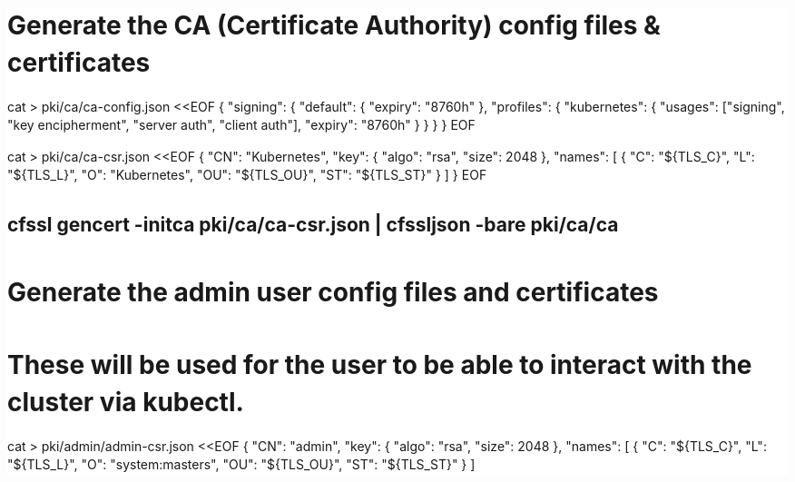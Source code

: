 # Generate the CA (Certificate Authority) config files & certificates

cat > pki/ca/ca-config.json <<EOF
{
  "signing": {
    "default": {
      "expiry": "8760h"
    },
    "profiles": {
      "kubernetes": {
        "usages": ["signing", "key encipherment", "server auth", "client auth"],
        "expiry": "8760h"
      }
    }
  }
}
EOF

cat > pki/ca/ca-csr.json <<EOF
{
  "CN": "Kubernetes",
  "key": {
    "algo": "rsa",
    "size": 2048
  },
  "names": [
    {
      "C": "${TLS_C}",
      "L": "${TLS_L}",
      "O": "Kubernetes",
      "OU": "${TLS_OU}",
      "ST": "${TLS_ST}"
    }
  ]
}
EOF

cfssl gencert -initca pki/ca/ca-csr.json | cfssljson -bare pki/ca/ca
------------------------------------------------------------------------------------

# Generate the admin user config files and certificates
# These will be used for the user to be able to interact with the cluster via kubectl.

cat > pki/admin/admin-csr.json <<EOF
{
  "CN": "admin",
  "key": {
    "algo": "rsa",
    "size": 2048
  },
  "names": [
    {
      "C": "${TLS_C}",
      "L": "${TLS_L}",
      "O": "system:masters",
      "OU": "${TLS_OU}",
      "ST": "${TLS_ST}"
    }
  ]